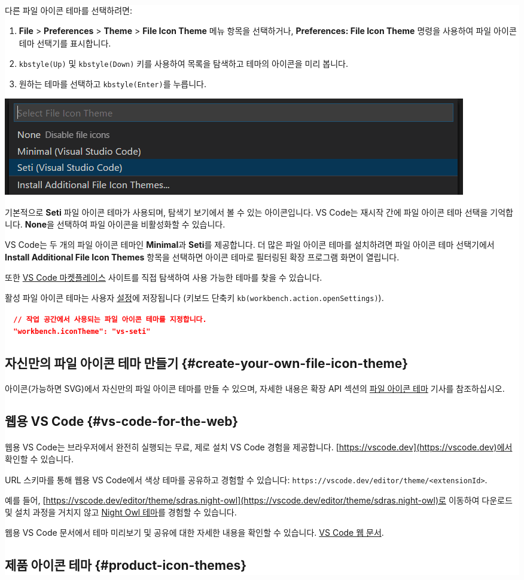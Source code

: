 다른 파일 아이콘 테마를 선택하려면:

1. **File** > **Preferences** > **Theme** > **File Icon Theme** 메뉴 항목을 선택하거나, **Preferences: File Icon Theme** 명령을 사용하여 파일 아이콘 테마 선택기를 표시합니다.

1. `kbstyle(Up)` 및 `kbstyle(Down)` 키를 사용하여 목록을 탐색하고 테마의 아이콘을 미리 봅니다.

1. 원하는 테마를 선택하고 `kbstyle(Enter)`를 누릅니다.

![파일 아이콘 테마 드롭다운](images/themes/file-icon-theme-dropdown.png)

기본적으로 **Seti** 파일 아이콘 테마가 사용되며, 탐색기 보기에서 볼 수 있는 아이콘입니다. VS Code는 재시작 간에 파일 아이콘 테마 선택을 기억합니다. **None**을 선택하여 파일 아이콘을 비활성화할 수 있습니다.

VS Code는 두 개의 파일 아이콘 테마인 **Minimal**과 **Seti**를 제공합니다. 더 많은 파일 아이콘 테마를 설치하려면 파일 아이콘 테마 선택기에서 **Install Additional File Icon Themes** 항목을 선택하면 아이콘 테마로 필터링된 확장 프로그램 화면이 열립니다.

또한 [VS Code 마켓플레이스](https://marketplace.visualstudio.com/vscode/Themes) 사이트를 직접 탐색하여 사용 가능한 테마를 찾을 수 있습니다.

활성 파일 아이콘 테마는 사용자 [설정](/docs/editor/settings.md)에 저장됩니다 (키보드 단축키 `kb(workbench.action.openSettings)`).

```json
  // 작업 공간에서 사용되는 파일 아이콘 테마를 지정합니다.
  "workbench.iconTheme": "vs-seti"
```

## 자신만의 파일 아이콘 테마 만들기 {#create-your-own-file-icon-theme}

아이콘(가능하면 SVG)에서 자신만의 파일 아이콘 테마를 만들 수 있으며, 자세한 내용은 확장 API 섹션의 [파일 아이콘 테마](/api/extension-guides/file-icon-theme.md) 기사를 참조하십시오.

## 웹용 VS Code {#vs-code-for-the-web}

웹용 VS Code는 브라우저에서 완전히 실행되는 무료, 제로 설치 VS Code 경험을 제공합니다. [https://vscode.dev](https://vscode.dev)에서 확인할 수 있습니다.

URL 스키마를 통해 웹용 VS Code에서 색상 테마를 공유하고 경험할 수 있습니다: `https://vscode.dev/editor/theme/<extensionId>`.

예를 들어, [https://vscode.dev/editor/theme/sdras.night-owl](https://vscode.dev/editor/theme/sdras.night-owl)로 이동하여 다운로드 및 설치 과정을 거치지 않고 [Night Owl 테마](https://marketplace.visualstudio.com/items?itemName=sdras.night-owl)를 경험할 수 있습니다.

웹용 VS Code 문서에서 테마 미리보기 및 공유에 대한 자세한 내용을 확인할 수 있습니다. [VS Code 웹 문서](/docs/editor/vscode-web.md#themes).

## 제품 아이콘 테마 {#product-icon-themes}
